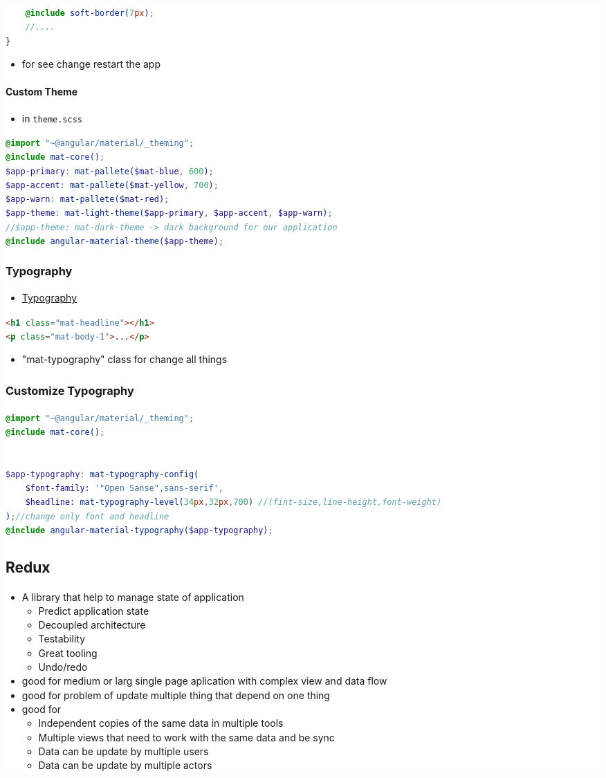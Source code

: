 ```scss
    @include soft-border(7px);
    //....
}
```

* for see change restart the app

#### Custom Theme

* in `theme.scss`

```scss
@import "~@angular/material/_theming";
@include mat-core();
$app-primary: mat-pallete($mat-blue, 600);
$app-accent: mat-pallete($mat-yellow, 700);
$app-warn: mat-pallete($mat-red);
$app-theme: mat-light-theme($app-primary, $app-accent, $app-warn);
//$app-theme: mat-dark-theme -> dark background for our application
@include angular-material-theme($app-theme);
```

### Typography

* [Typography](https://material.angular.io/guide/typography)

```html
<h1 class="mat-headline"></h1>
<p class="mat-body-1">...</p>
```

* "mat-typography" class for change all things

### Customize Typography

```scss
@import "~@angular/material/_theming";
@include mat-core();


$app-typography: mat-typography-config(
    $font-family: '"Open Sanse",sans-serif',
    $headline: mat-typography-level(34px,32px,700) //(fint-size,line-height,font-weight)
);//change only font and headline
@include angular-material-typography($app-typography);
```

## Redux

* A library that help to manage state of application
  * Predict application state
  * Decoupled architecture
  * Testability
  * Great tooling
  * Undo/redo
* good for medium or larg single page aplication with complex view and data flow
* good for problem of update multiple thing that depend on one thing
* good for
  * Independent copies of the same data in multiple tools
  * Multiple views that need to work with the same data and be sync
  * Data can be update by multiple users
  * Data can be update by multiple actors
